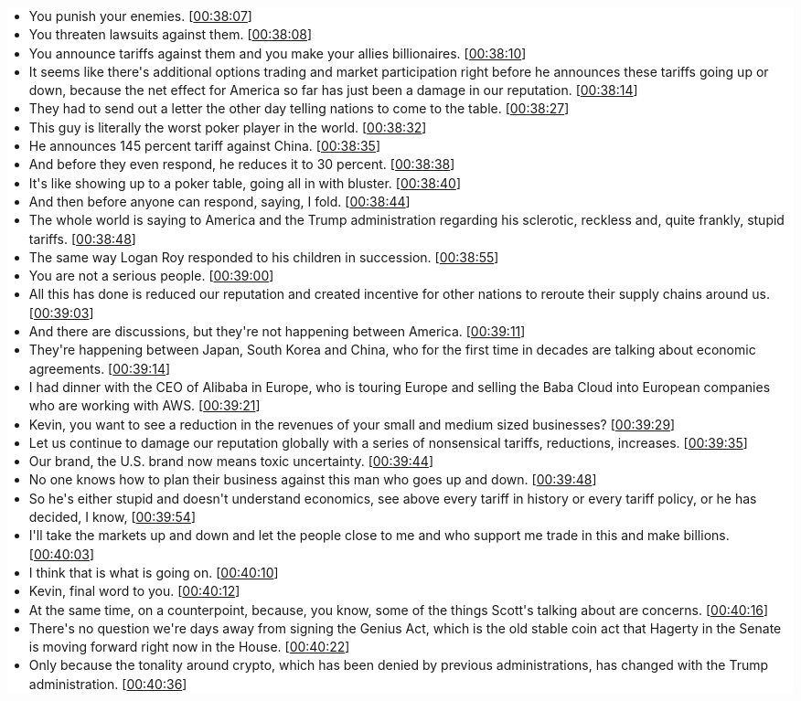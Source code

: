 *  You punish your enemies. [[00:38:07](https://www.youtube.com/watch?v=ZePnamTanGc&t=2287.4s)]
*  You threaten lawsuits against them. [[00:38:08](https://www.youtube.com/watch?v=ZePnamTanGc&t=2288.64s)]
*  You announce tariffs against them and you make your allies billionaires. [[00:38:10](https://www.youtube.com/watch?v=ZePnamTanGc&t=2290.6s)]
*  It seems like there's additional options trading and market participation right before he announces these tariffs going up or down, because the net effect for America so far has just been a damage in our reputation. [[00:38:14](https://www.youtube.com/watch?v=ZePnamTanGc&t=2294.84s)]
*  They had to send out a letter the other day telling nations to come to the table. [[00:38:27](https://www.youtube.com/watch?v=ZePnamTanGc&t=2307.3199999999997s)]
*  This guy is literally the worst poker player in the world. [[00:38:32](https://www.youtube.com/watch?v=ZePnamTanGc&t=2312.6s)]
*  He announces 145 percent tariff against China. [[00:38:35](https://www.youtube.com/watch?v=ZePnamTanGc&t=2315.24s)]
*  And before they even respond, he reduces it to 30 percent. [[00:38:38](https://www.youtube.com/watch?v=ZePnamTanGc&t=2318.16s)]
*  It's like showing up to a poker table, going all in with bluster. [[00:38:40](https://www.youtube.com/watch?v=ZePnamTanGc&t=2320.96s)]
*  And then before anyone can respond, saying, I fold. [[00:38:44](https://www.youtube.com/watch?v=ZePnamTanGc&t=2324.52s)]
*  The whole world is saying to America and the Trump administration regarding his sclerotic, reckless and, quite frankly, stupid tariffs. [[00:38:48](https://www.youtube.com/watch?v=ZePnamTanGc&t=2328.0s)]
*  The same way Logan Roy responded to his children in succession. [[00:38:55](https://www.youtube.com/watch?v=ZePnamTanGc&t=2335.76s)]
*  You are not a serious people. [[00:39:00](https://www.youtube.com/watch?v=ZePnamTanGc&t=2340.4s)]
*  All this has done is reduced our reputation and created incentive for other nations to reroute their supply chains around us. [[00:39:03](https://www.youtube.com/watch?v=ZePnamTanGc&t=2343.16s)]
*  And there are discussions, but they're not happening between America. [[00:39:11](https://www.youtube.com/watch?v=ZePnamTanGc&t=2351.2799999999997s)]
*  They're happening between Japan, South Korea and China, who for the first time in decades are talking about economic agreements. [[00:39:14](https://www.youtube.com/watch?v=ZePnamTanGc&t=2354.96s)]
*  I had dinner with the CEO of Alibaba in Europe, who is touring Europe and selling the Baba Cloud into European companies who are working with AWS. [[00:39:21](https://www.youtube.com/watch?v=ZePnamTanGc&t=2361.44s)]
*  Kevin, you want to see a reduction in the revenues of your small and medium sized businesses? [[00:39:29](https://www.youtube.com/watch?v=ZePnamTanGc&t=2369.44s)]
*  Let us continue to damage our reputation globally with a series of nonsensical tariffs, reductions, increases. [[00:39:35](https://www.youtube.com/watch?v=ZePnamTanGc&t=2375.2s)]
*  Our brand, the U.S. brand now means toxic uncertainty. [[00:39:44](https://www.youtube.com/watch?v=ZePnamTanGc&t=2384.24s)]
*  No one knows how to plan their business against this man who goes up and down. [[00:39:48](https://www.youtube.com/watch?v=ZePnamTanGc&t=2388.56s)]
*  So he's either stupid and doesn't understand economics, see above every tariff in history or every tariff policy, or he has decided, I know, [[00:39:54](https://www.youtube.com/watch?v=ZePnamTanGc&t=2394.24s)]
*  I'll take the markets up and down and let the people close to me and who support me trade in this and make billions. [[00:40:03](https://www.youtube.com/watch?v=ZePnamTanGc&t=2403.28s)]
*  I think that is what is going on. [[00:40:10](https://www.youtube.com/watch?v=ZePnamTanGc&t=2410.2s)]
*  Kevin, final word to you. [[00:40:12](https://www.youtube.com/watch?v=ZePnamTanGc&t=2412.08s)]
*  At the same time, on a counterpoint, because, you know, some of the things Scott's talking about are concerns. [[00:40:16](https://www.youtube.com/watch?v=ZePnamTanGc&t=2416.44s)]
*  There's no question we're days away from signing the Genius Act, which is the old stable coin act that Hagerty in the Senate is moving forward right now in the House. [[00:40:22](https://www.youtube.com/watch?v=ZePnamTanGc&t=2422.44s)]
*  Only because the tonality around crypto, which has been denied by previous administrations, has changed with the Trump administration. [[00:40:36](https://www.youtube.com/watch?v=ZePnamTanGc&t=2436.1600000000003s)]